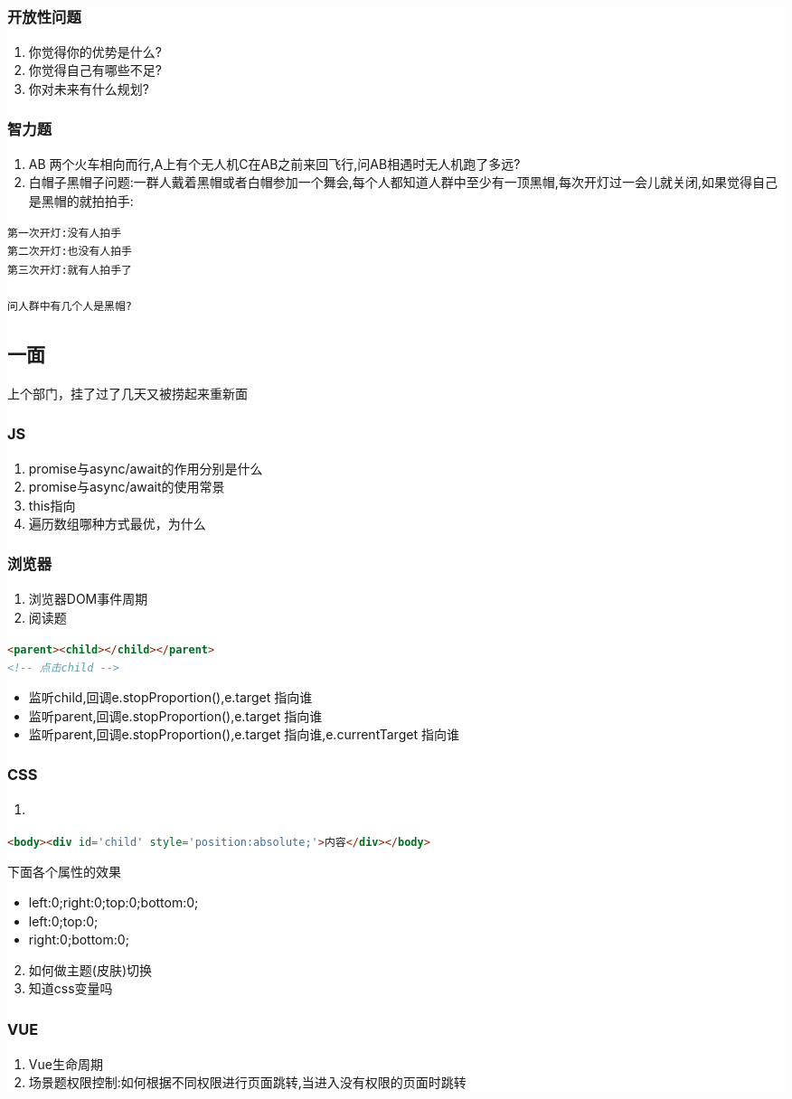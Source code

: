 ### 开放性问题
1. 你觉得你的优势是什么?
2. 你觉得自己有哪些不足?
3. 你对未来有什么规划?

### 智力题
1. AB 两个火车相向而行,A上有个无人机C在AB之前来回飞行,问AB相遇时无人机跑了多远?
2. 白帽子黑帽子问题:一群人戴着黑帽或者白帽参加一个舞会,每个人都知道人群中至少有一顶黑帽,每次开灯过一会儿就关闭,如果觉得自己是黑帽的就拍拍手:
```sh
第一次开灯:没有人拍手
第二次开灯:也没有人拍手
第三次开灯:就有人拍手了

问人群中有几个人是黑帽?
```

## 一面
上个部门，挂了过了几天又被捞起来重新面

### JS
1. promise与async/await的作用分别是什么
2. promise与async/await的使用常景
3. this指向
4. 遍历数组哪种方式最优，为什么

### 浏览器
1. 浏览器DOM事件周期
2. 阅读题
```html
<parent><child></child></parent>
<!-- 点击child -->
```
   * 监听child,回调e.stopProportion(),e.target 指向谁
   * 监听parent,回调e.stopProportion(),e.target 指向谁
   * 监听parent,回调e.stopProportion(),e.target 指向谁,e.currentTarget 指向谁

### CSS
1. 
```html
<body><div id='child' style='position:absolute;'>内容</div></body>
```
下面各个属性的效果
   * left:0;right:0;top:0;bottom:0;
   * left:0;top:0;
   * right:0;bottom:0;
2. 如何做主题(皮肤)切换
3. 知道css变量吗

### VUE
1. Vue生命周期
2. 场景题权限控制:如何根据不同权限进行页面跳转,当进入没有权限的页面时跳转
